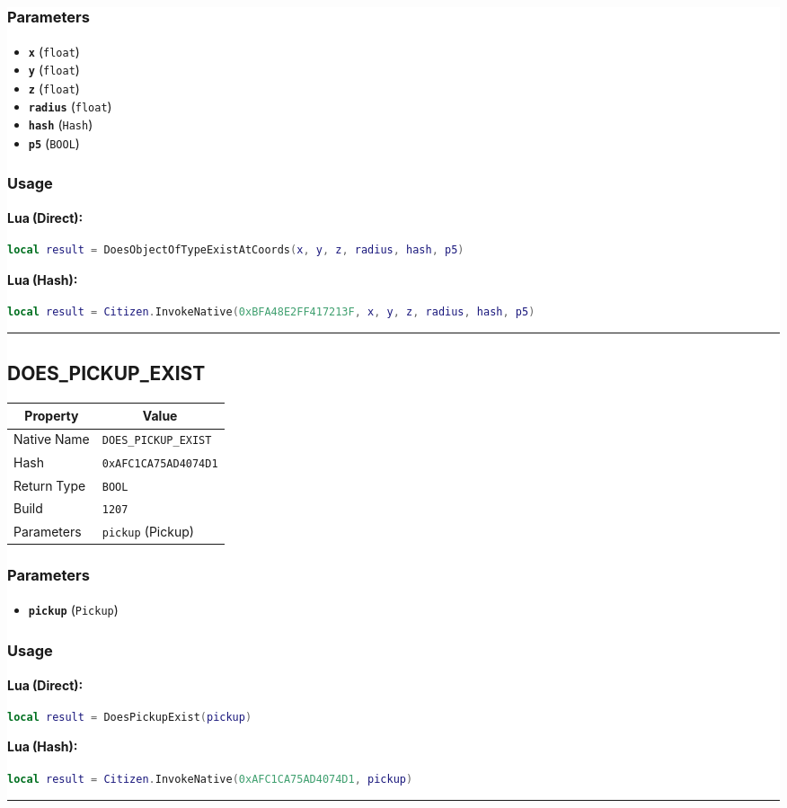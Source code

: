 ### Parameters

- **`x`** (`float`)
- **`y`** (`float`)
- **`z`** (`float`)
- **`radius`** (`float`)
- **`hash`** (`Hash`)
- **`p5`** (`BOOL`)

### Usage

**Lua (Direct):**
```lua
local result = DoesObjectOfTypeExistAtCoords(x, y, z, radius, hash, p5)
```

**Lua (Hash):**
```lua
local result = Citizen.InvokeNative(0xBFA48E2FF417213F, x, y, z, radius, hash, p5)
```


---

## DOES_PICKUP_EXIST

| Property | Value |
|----------|-------|
| Native Name | `DOES_PICKUP_EXIST` |
| Hash | `0xAFC1CA75AD4074D1` |
| Return Type | `BOOL` |
| Build | `1207` |
| Parameters | `pickup` (Pickup) |

### Parameters

- **`pickup`** (`Pickup`)

### Usage

**Lua (Direct):**
```lua
local result = DoesPickupExist(pickup)
```

**Lua (Hash):**
```lua
local result = Citizen.InvokeNative(0xAFC1CA75AD4074D1, pickup)
```


---
